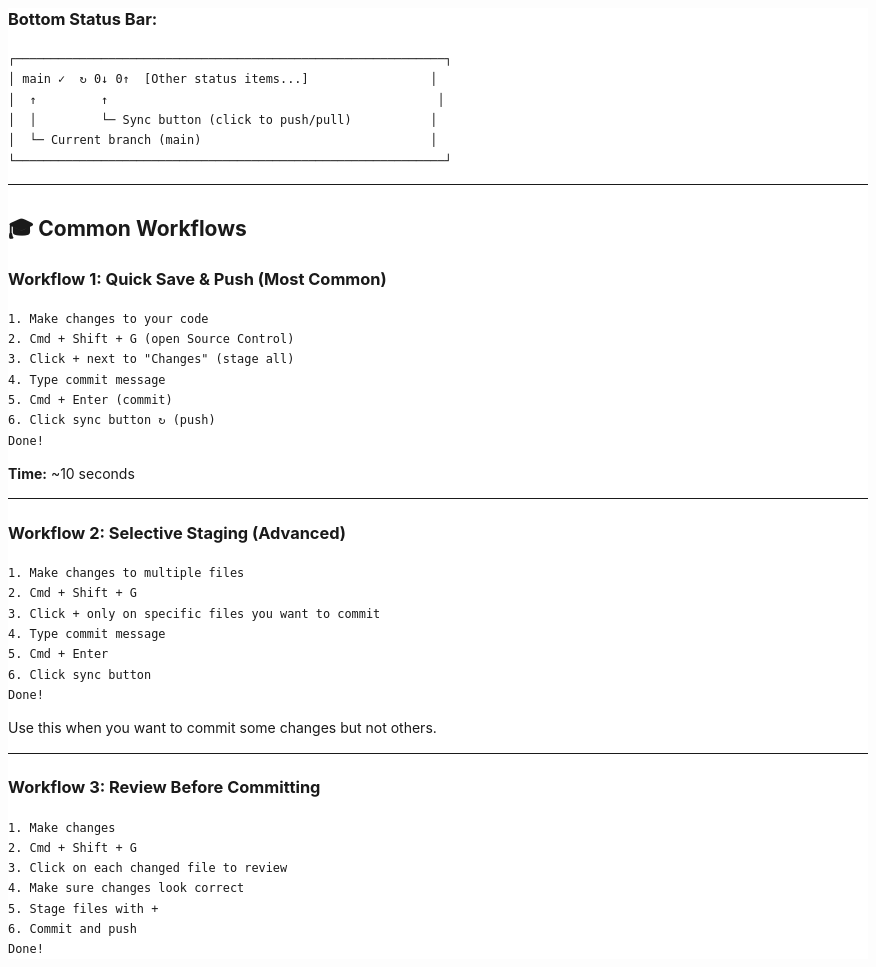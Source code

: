 ### Bottom Status Bar:

```
┌────────────────────────────────────────────────────────────┐
│ main ✓  ↻ 0↓ 0↑  [Other status items...]                 │
│  ↑         ↑                                              │
│  │         └─ Sync button (click to push/pull)           │
│  └─ Current branch (main)                                │
└────────────────────────────────────────────────────────────┘
```

---

## 🎓 Common Workflows

### Workflow 1: Quick Save & Push (Most Common)

```
1. Make changes to your code
2. Cmd + Shift + G (open Source Control)
3. Click + next to "Changes" (stage all)
4. Type commit message
5. Cmd + Enter (commit)
6. Click sync button ↻ (push)
Done!
```

**Time:** ~10 seconds

---

### Workflow 2: Selective Staging (Advanced)

```
1. Make changes to multiple files
2. Cmd + Shift + G
3. Click + only on specific files you want to commit
4. Type commit message
5. Cmd + Enter
6. Click sync button
Done!
```

Use this when you want to commit some changes but not others.

---

### Workflow 3: Review Before Committing

```
1. Make changes
2. Cmd + Shift + G
3. Click on each changed file to review
4. Make sure changes look correct
5. Stage files with +
6. Commit and push
Done!
```
